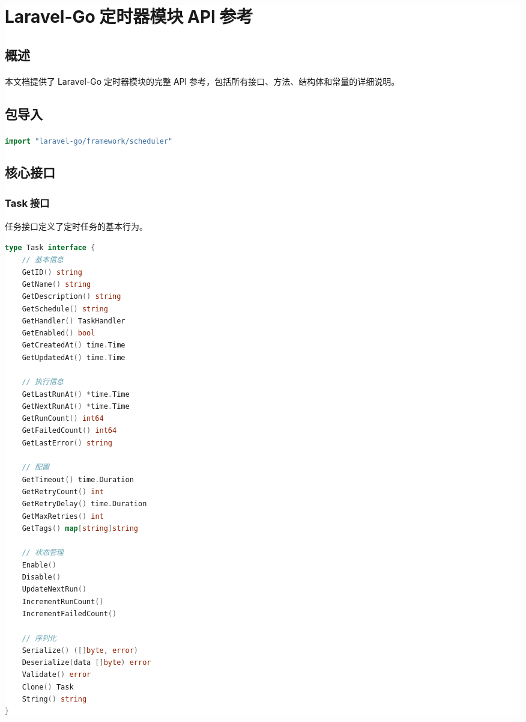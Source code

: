 # Laravel-Go 定时器模块 API 参考

## 概述

本文档提供了 Laravel-Go 定时器模块的完整 API 参考，包括所有接口、方法、结构体和常量的详细说明。

## 包导入

```go
import "laravel-go/framework/scheduler"
```

## 核心接口

### Task 接口

任务接口定义了定时任务的基本行为。

```go
type Task interface {
    // 基本信息
    GetID() string
    GetName() string
    GetDescription() string
    GetSchedule() string
    GetHandler() TaskHandler
    GetEnabled() bool
    GetCreatedAt() time.Time
    GetUpdatedAt() time.Time

    // 执行信息
    GetLastRunAt() *time.Time
    GetNextRunAt() *time.Time
    GetRunCount() int64
    GetFailedCount() int64
    GetLastError() string

    // 配置
    GetTimeout() time.Duration
    GetRetryCount() int
    GetRetryDelay() time.Duration
    GetMaxRetries() int
    GetTags() map[string]string

    // 状态管理
    Enable()
    Disable()
    UpdateNextRun()
    IncrementRunCount()
    IncrementFailedCount()

    // 序列化
    Serialize() ([]byte, error)
    Deserialize(data []byte) error
    Validate() error
    Clone() Task
    String() string
}
```
